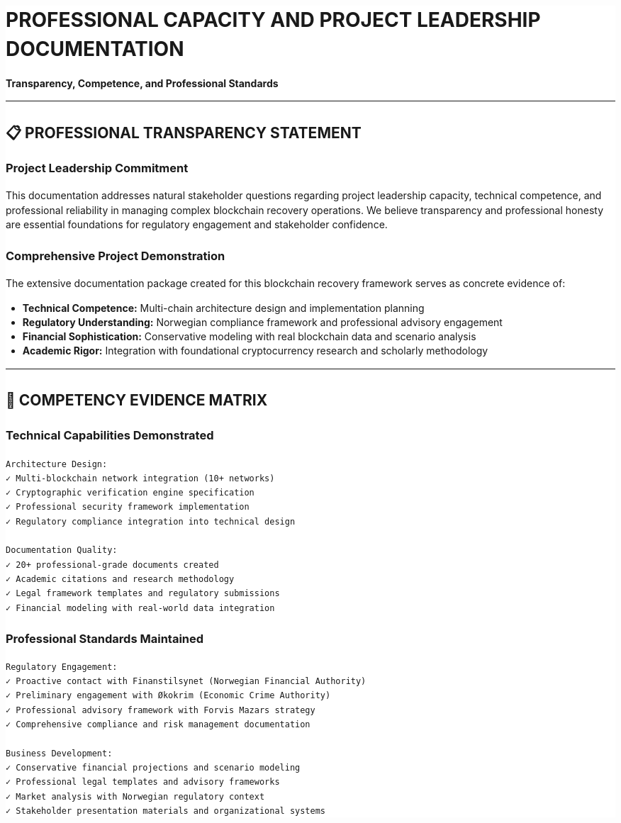 # PROFESSIONAL CAPACITY AND PROJECT LEADERSHIP DOCUMENTATION
**Transparency, Competence, and Professional Standards**

---

## 📋 **PROFESSIONAL TRANSPARENCY STATEMENT**

### **Project Leadership Commitment**
This documentation addresses natural stakeholder questions regarding project leadership capacity, technical competence, and professional reliability in managing complex blockchain recovery operations. We believe transparency and professional honesty are essential foundations for regulatory engagement and stakeholder confidence.

### **Comprehensive Project Demonstration**
The extensive documentation package created for this blockchain recovery framework serves as concrete evidence of:
- **Technical Competence:** Multi-chain architecture design and implementation planning
- **Regulatory Understanding:** Norwegian compliance framework and professional advisory engagement
- **Financial Sophistication:** Conservative modeling with real blockchain data and scenario analysis
- **Academic Rigor:** Integration with foundational cryptocurrency research and scholarly methodology

---

## 🎯 **COMPETENCY EVIDENCE MATRIX**

### **Technical Capabilities Demonstrated**
```
Architecture Design:
✓ Multi-blockchain network integration (10+ networks)
✓ Cryptographic verification engine specification  
✓ Professional security framework implementation
✓ Regulatory compliance integration into technical design

Documentation Quality:
✓ 20+ professional-grade documents created
✓ Academic citations and research methodology
✓ Legal framework templates and regulatory submissions
✓ Financial modeling with real-world data integration
```

### **Professional Standards Maintained**
```
Regulatory Engagement:
✓ Proactive contact with Finanstilsynet (Norwegian Financial Authority)
✓ Preliminary engagement with Økokrim (Economic Crime Authority)
✓ Professional advisory framework with Forvis Mazars strategy
✓ Comprehensive compliance and risk management documentation

Business Development:
✓ Conservative financial projections and scenario modeling
✓ Professional legal templates and advisory frameworks
✓ Market analysis with Norwegian regulatory context
✓ Stakeholder presentation materials and organizational systems
```
